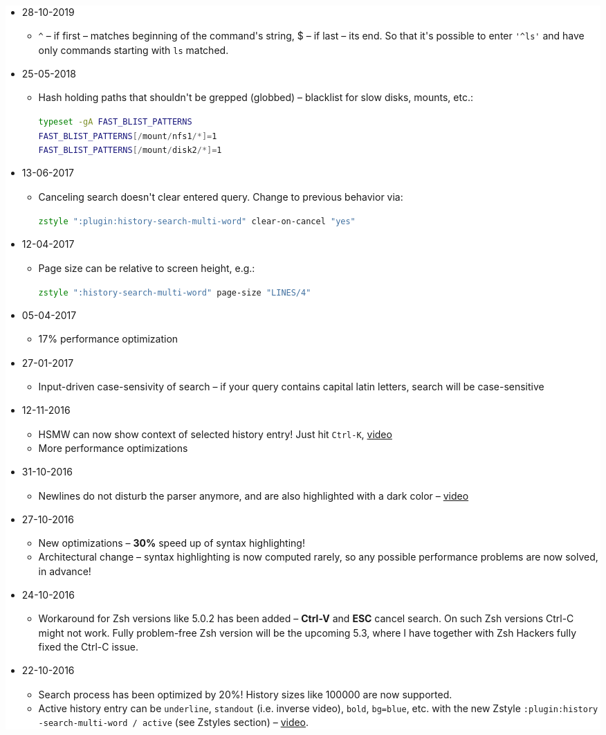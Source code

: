 * 28-10-2019
  - `^` – if first – matches beginning of the command's string, $ – if last –
    its end. So that it's possible to enter `'^ls'` and have only commands
    starting with `ls` matched.

* 25-05-2018
  - Hash holding paths that shouldn't be grepped (globbed) – blacklist for slow disks, mounts, etc.:

    ```zsh
    typeset -gA FAST_BLIST_PATTERNS
    FAST_BLIST_PATTERNS[/mount/nfs1/*]=1
    FAST_BLIST_PATTERNS[/mount/disk2/*]=1
    ```

* 13-06-2017
  - Canceling search doesn't clear entered query. Change to previous behavior via:

    ```zsh
    zstyle ":plugin:history-search-multi-word" clear-on-cancel "yes"
    ```

* 12-04-2017
  - Page size can be relative to screen height, e.g.:

    ```zsh
    zstyle ":history-search-multi-word" page-size "LINES/4"
    ```

* 05-04-2017
  - 17% performance optimization

* 27-01-2017
  - Input-driven case-sensivity of search – if your query contains capital latin letters, search will be case-sensitive

* 12-11-2016
  - HSMW can now show context of selected history entry! Just hit `Ctrl-K`, [video](https://asciinema.org/a/92516)
  - More performance optimizations

* 31-10-2016
  - Newlines do not disturb the parser anymore, and are also highlighted with a dark color – [video](https://asciinema.org/a/91159)

* 27-10-2016
  - New optimizations – **30%** speed up of syntax highlighting!
  - Architectural change – syntax highlighting is now computed rarely, so any possible performance problems are now solved, in advance!

* 24-10-2016
  - Workaround for Zsh versions like 5.0.2 has been added – **Ctrl-V** and **ESC** cancel search. On such Zsh
    versions Ctrl-C might not work. Fully problem-free Zsh version will be the upcoming 5.3, where
    I have together with Zsh Hackers fully fixed the Ctrl-C issue.

* 22-10-2016
  - Search process has been optimized by 20%! History sizes like 100000 are now supported.
  - Active history entry can be `underline`, `standout` (i.e. inverse video), `bold`, `bg=blue`, etc. with
    the new Zstyle `:plugin:history-search-multi-word / active` (see Zstyles section) – [video](https://asciinema.org/a/90214).


[gitter-image]: https://badges.gitter.im/zdharma-continuum/community.svg
[gitter-link]: https://gitter.im/zdharma-continuum/community